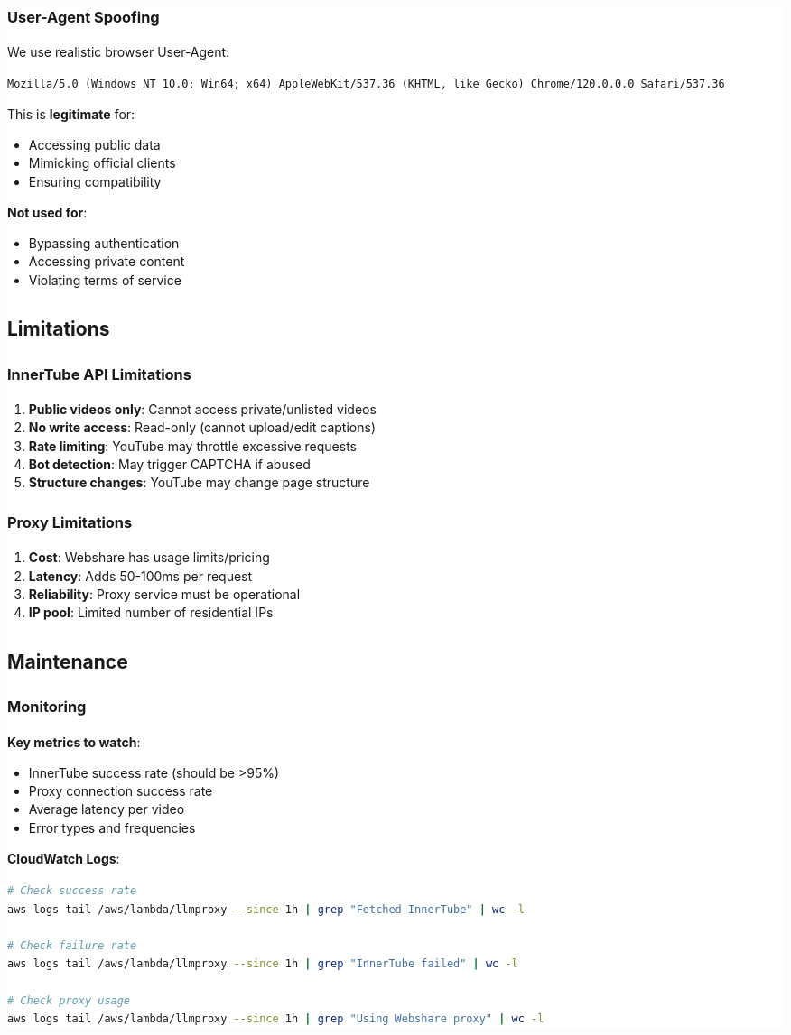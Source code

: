 ### User-Agent Spoofing

We use realistic browser User-Agent:
```
Mozilla/5.0 (Windows NT 10.0; Win64; x64) AppleWebKit/537.36 (KHTML, like Gecko) Chrome/120.0.0.0 Safari/537.36
```

This is **legitimate** for:
- Accessing public data
- Mimicking official clients
- Ensuring compatibility

**Not used for**:
- Bypassing authentication
- Accessing private content
- Violating terms of service

## Limitations

### InnerTube API Limitations

1. **Public videos only**: Cannot access private/unlisted videos
2. **No write access**: Read-only (cannot upload/edit captions)
3. **Rate limiting**: YouTube may throttle excessive requests
4. **Bot detection**: May trigger CAPTCHA if abused
5. **Structure changes**: YouTube may change page structure

### Proxy Limitations

1. **Cost**: Webshare has usage limits/pricing
2. **Latency**: Adds 50-100ms per request
3. **Reliability**: Proxy service must be operational
4. **IP pool**: Limited number of residential IPs

## Maintenance

### Monitoring

**Key metrics to watch**:
- InnerTube success rate (should be >95%)
- Proxy connection success rate
- Average latency per video
- Error types and frequencies

**CloudWatch Logs**:
```bash
# Check success rate
aws logs tail /aws/lambda/llmproxy --since 1h | grep "Fetched InnerTube" | wc -l

# Check failure rate
aws logs tail /aws/lambda/llmproxy --since 1h | grep "InnerTube failed" | wc -l

# Check proxy usage
aws logs tail /aws/lambda/llmproxy --since 1h | grep "Using Webshare proxy" | wc -l
```
